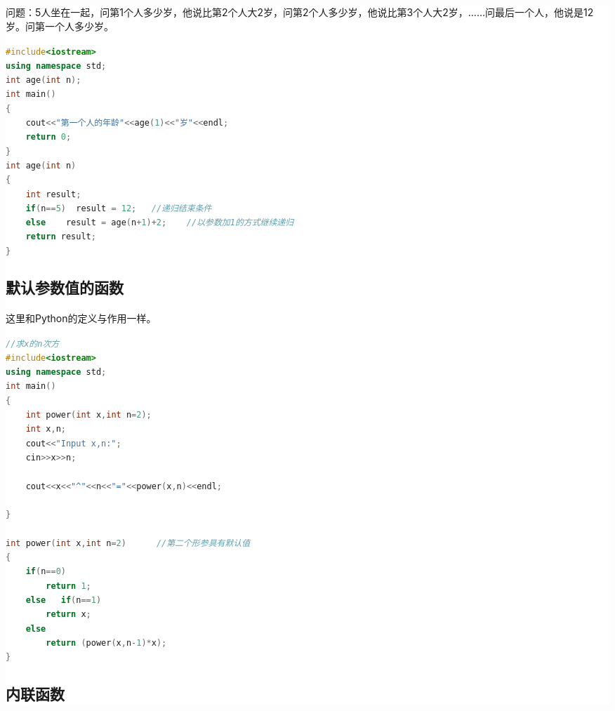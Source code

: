 问题：5人坐在一起，问第1个人多少岁，他说比第2个人大2岁，问第2个人多少岁，他说比第3个人大2岁，……问最后一个人，他说是12岁。问第一个人多少岁。


```c++
#include<iostream>
using namespace std;
int age(int n);
int main()
{
    cout<<"第一个人的年龄"<<age(1)<<"岁"<<endl;
    return 0;
}
int age(int n)
{
    int result;
    if(n==5)  result = 12;   //递归结束条件
    else    result = age(n+1)+2;    //以参数加1的方式继续递归
    return result; 
}
```

## 默认参数值的函数

这里和Python的定义与作用一样。

```c++
//求x的n次方
#include<iostream>
using namespace std;
int main()
{
    int power(int x,int n=2);
    int x,n;
    cout<<"Input x,n:";
    cin>>x>>n;

    cout<<x<<"^"<<n<<"="<<power(x,n)<<endl;

}

int power(int x,int n=2)      //第二个形参具有默认值
{
    if(n==0)
        return 1;
    else   if(n==1)
        return x;
    else
        return (power(x,n-1)*x);
}

```

## 内联函数
